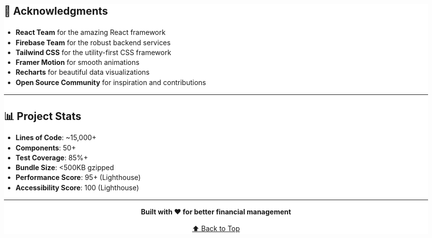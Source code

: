 
## 🙏 Acknowledgments

- **React Team** for the amazing React framework
- **Firebase Team** for the robust backend services
- **Tailwind CSS** for the utility-first CSS framework
- **Framer Motion** for smooth animations
- **Recharts** for beautiful data visualizations
- **Open Source Community** for inspiration and contributions

---

## 📊 Project Stats

- **Lines of Code**: ~15,000+
- **Components**: 50+
- **Test Coverage**: 85%+
- **Bundle Size**: <500KB gzipped
- **Performance Score**: 95+ (Lighthouse)
- **Accessibility Score**: 100 (Lighthouse)

---

<div align="center">

**Built with ❤️ for better financial management**

[⬆ Back to Top](#-smartspend---personal-finance-tracker)

</div>